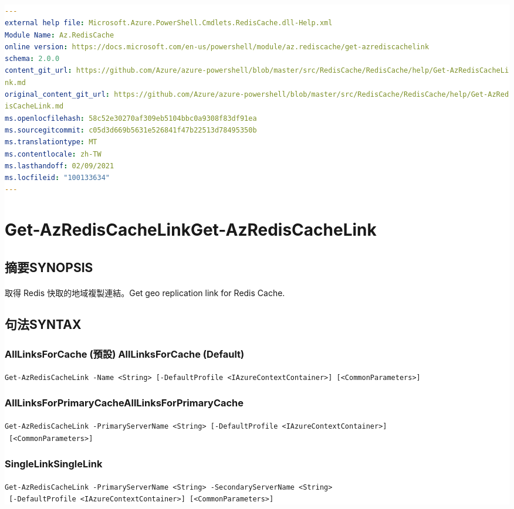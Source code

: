 ```yaml
---
external help file: Microsoft.Azure.PowerShell.Cmdlets.RedisCache.dll-Help.xml
Module Name: Az.RedisCache
online version: https://docs.microsoft.com/en-us/powershell/module/az.rediscache/get-azrediscachelink
schema: 2.0.0
content_git_url: https://github.com/Azure/azure-powershell/blob/master/src/RedisCache/RedisCache/help/Get-AzRedisCacheLink.md
original_content_git_url: https://github.com/Azure/azure-powershell/blob/master/src/RedisCache/RedisCache/help/Get-AzRedisCacheLink.md
ms.openlocfilehash: 58c52e30270af309eb5104bbc0a9308f83df91ea
ms.sourcegitcommit: c05d3d669b5631e526841f47b22513d78495350b
ms.translationtype: MT
ms.contentlocale: zh-TW
ms.lasthandoff: 02/09/2021
ms.locfileid: "100133634"
---
```

# <span data-ttu-id="dc205-101">Get-AzRedisCacheLink</span><span class="sxs-lookup"><span data-stu-id="dc205-101">Get-AzRedisCacheLink</span></span>

## <span data-ttu-id="dc205-102">摘要</span><span class="sxs-lookup"><span data-stu-id="dc205-102">SYNOPSIS</span></span>
<span data-ttu-id="dc205-103">取得 Redis 快取的地域複製連結。</span><span class="sxs-lookup"><span data-stu-id="dc205-103">Get geo replication link for Redis Cache.</span></span>

## <span data-ttu-id="dc205-104">句法</span><span class="sxs-lookup"><span data-stu-id="dc205-104">SYNTAX</span></span>

### <span data-ttu-id="dc205-105">AllLinksForCache (預設) </span><span class="sxs-lookup"><span data-stu-id="dc205-105">AllLinksForCache (Default)</span></span>
```
Get-AzRedisCacheLink -Name <String> [-DefaultProfile <IAzureContextContainer>] [<CommonParameters>]
```

### <span data-ttu-id="dc205-106">AllLinksForPrimaryCache</span><span class="sxs-lookup"><span data-stu-id="dc205-106">AllLinksForPrimaryCache</span></span>
```
Get-AzRedisCacheLink -PrimaryServerName <String> [-DefaultProfile <IAzureContextContainer>]
 [<CommonParameters>]
```

### <span data-ttu-id="dc205-107">SingleLink</span><span class="sxs-lookup"><span data-stu-id="dc205-107">SingleLink</span></span>
```
Get-AzRedisCacheLink -PrimaryServerName <String> -SecondaryServerName <String>
 [-DefaultProfile <IAzureContextContainer>] [<CommonParameters>]
```
